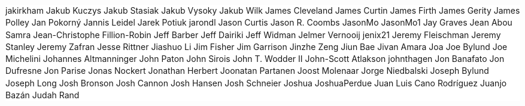 jakirkham
Jakub Kuczys
Jakub Stasiak
Jakub Vysoky
Jakub Wilk
James Cleveland
James Curtin
James Firth
James Gerity
James Polley
Jan Pokorný
Jannis Leidel
Jarek Potiuk
jarondl
Jason Curtis
Jason R. Coombs
JasonMo
JasonMo1
Jay Graves
Jean Abou Samra
Jean-Christophe Fillion-Robin
Jeff Barber
Jeff Dairiki
Jeff Widman
Jelmer Vernooĳ
jenix21
Jeremy Fleischman
Jeremy Stanley
Jeremy Zafran
Jesse Rittner
Jiashuo Li
Jim Fisher
Jim Garrison
Jinzhe Zeng
Jiun Bae
Jivan Amara
Joa
Joe Bylund
Joe Michelini
Johannes Altmanninger
John Paton
John Sirois
John T. Wodder II
John-Scott Atlakson
johnthagen
Jon Banafato
Jon Dufresne
Jon Parise
Jonas Nockert
Jonathan Herbert
Joonatan Partanen
Joost Molenaar
Jorge Niedbalski
Joseph Bylund
Joseph Long
Josh Bronson
Josh Cannon
Josh Hansen
Josh Schneier
Joshua
JoshuaPerdue
Juan Luis Cano Rodríguez
Juanjo Bazán
Judah Rand